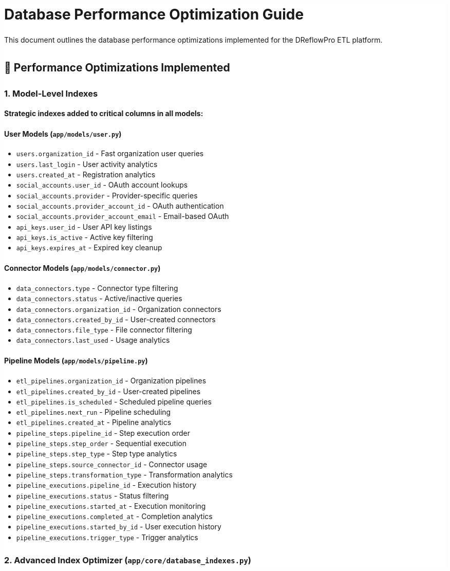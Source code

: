 # Database Performance Optimization Guide

This document outlines the database performance optimizations implemented for the DReflowPro ETL platform.

## 🚀 Performance Optimizations Implemented

### 1. Model-Level Indexes

**Strategic indexes added to critical columns in all models:**

#### User Models (`app/models/user.py`)
- `users.organization_id` - Fast organization user queries
- `users.last_login` - User activity analytics
- `users.created_at` - Registration analytics
- `social_accounts.user_id` - OAuth account lookups
- `social_accounts.provider` - Provider-specific queries
- `social_accounts.provider_account_id` - OAuth authentication
- `social_accounts.provider_account_email` - Email-based OAuth
- `api_keys.user_id` - User API key listings
- `api_keys.is_active` - Active key filtering
- `api_keys.expires_at` - Expired key cleanup

#### Connector Models (`app/models/connector.py`)
- `data_connectors.type` - Connector type filtering
- `data_connectors.status` - Active/inactive queries
- `data_connectors.organization_id` - Organization connectors
- `data_connectors.created_by_id` - User-created connectors
- `data_connectors.file_type` - File connector filtering
- `data_connectors.last_used` - Usage analytics

#### Pipeline Models (`app/models/pipeline.py`)
- `etl_pipelines.organization_id` - Organization pipelines
- `etl_pipelines.created_by_id` - User-created pipelines
- `etl_pipelines.is_scheduled` - Scheduled pipeline queries
- `etl_pipelines.next_run` - Pipeline scheduling
- `etl_pipelines.created_at` - Pipeline analytics
- `pipeline_steps.pipeline_id` - Step execution order
- `pipeline_steps.step_order` - Sequential execution
- `pipeline_steps.step_type` - Step type analytics
- `pipeline_steps.source_connector_id` - Connector usage
- `pipeline_steps.transformation_type` - Transformation analytics
- `pipeline_executions.pipeline_id` - Execution history
- `pipeline_executions.status` - Status filtering
- `pipeline_executions.started_at` - Execution monitoring
- `pipeline_executions.completed_at` - Completion analytics
- `pipeline_executions.started_by_id` - User execution history
- `pipeline_executions.trigger_type` - Trigger analytics

### 2. Advanced Index Optimizer (`app/core/database_indexes.py`)
